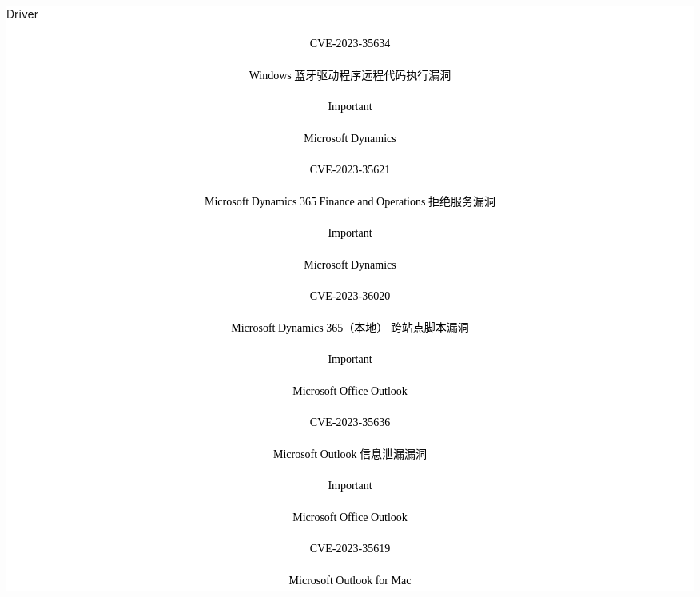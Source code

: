 Driver</span></p></td><td valign="top" style="border-top: none;border-left: none;border-bottom-color: windowtext;border-right-color: windowtext;" height="19"><p style="text-align:center;line-height: 1.75em;"><span style="color: black;font-size: 14px;font-family: 微软雅黑, &#34;Microsoft YaHei&#34;;">CVE-2023-35634</span></p></td><td valign="top" style="border-top: none;border-left: none;border-bottom-color: windowtext;border-right-color: windowtext;" height="19"><p style="text-align:center;line-height: 1.75em;"><span style="color: black;font-size: 14px;font-family: 微软雅黑, &#34;Microsoft YaHei&#34;;">Windows 蓝牙驱动程序远程代码执行漏洞</span></p></td><td valign="top" style="border-top: none;border-left: none;border-bottom-color: windowtext;border-right: 2px double windowtext;" height="19"><p style="text-align:center;line-height: 1.75em;"><span style="color: black;font-size: 14px;font-family: 微软雅黑, &#34;Microsoft YaHei&#34;;">Important</span></p></td></tr><tr style="height:37px;"><td valign="top" style="border-top: none;border-left: 2px double windowtext;border-bottom-color: windowtext;border-right-color: windowtext;" height="37"><p style="text-align:center;line-height: 1.75em;"><span style="color: black;font-size: 14px;font-family: 微软雅黑, &#34;Microsoft YaHei&#34;;">Microsoft Dynamics</span></p></td><td valign="top" style="border-top: none;border-left: none;border-bottom-color: windowtext;border-right-color: windowtext;" height="37"><p style="text-align:center;line-height: 1.75em;"><span style="color: black;font-size: 14px;font-family: 微软雅黑, &#34;Microsoft YaHei&#34;;">CVE-2023-35621</span></p></td><td valign="top" style="border-top: none;border-left: none;border-bottom-color: windowtext;border-right-color: windowtext;" height="37"><p style="text-align:center;line-height: 1.75em;"><span style="color: black;font-size: 14px;font-family: 微软雅黑, &#34;Microsoft YaHei&#34;;">Microsoft Dynamics 365 Finance and Operations 拒绝服务漏洞</span></p></td><td valign="top" style="border-top: none;border-left: none;border-bottom-color: windowtext;border-right: 2px double windowtext;" height="37"><p style="text-align:center;line-height: 1.75em;"><span style="color: black;font-size: 14px;font-family: 微软雅黑, &#34;Microsoft YaHei&#34;;">Important</span></p></td></tr><tr style="height:19px;"><td valign="top" style="border-top: none;border-left: 2px double windowtext;border-bottom-color: windowtext;border-right-color: windowtext;" height="19"><p style="text-align:center;line-height: 1.75em;"><span style="color: black;font-size: 14px;font-family: 微软雅黑, &#34;Microsoft YaHei&#34;;">Microsoft Dynamics</span></p></td><td valign="top" style="border-top: none;border-left: none;border-bottom-color: windowtext;border-right-color: windowtext;" height="19"><p style="text-align:center;line-height: 1.75em;"><span style="color: black;font-size: 14px;font-family: 微软雅黑, &#34;Microsoft YaHei&#34;;">CVE-2023-36020</span></p></td><td valign="top" style="border-top: none;border-left: none;border-bottom-color: windowtext;border-right-color: windowtext;" height="19"><p style="text-align:center;line-height: 1.75em;"><span style="font-size: 14px;font-family: 微软雅黑, &#34;Microsoft YaHei&#34;;"><span style="color: black;">Microsoft Dynamics 365（本地）</span> <span style="color: black;">跨站点脚本漏洞</span></span></p></td><td valign="top" style="border-top: none;border-left: none;border-bottom-color: windowtext;border-right: 2px double windowtext;" height="19"><p style="text-align:center;line-height: 1.75em;"><span style="color: black;font-size: 14px;font-family: 微软雅黑, &#34;Microsoft YaHei&#34;;">Important</span></p></td></tr><tr style="height:19px;"><td valign="top" style="border-top: none;border-left: 2px double windowtext;border-bottom-color: windowtext;border-right-color: windowtext;" height="19"><p style="text-align:center;line-height: 1.75em;"><span style="color: black;font-size: 14px;font-family: 微软雅黑, &#34;Microsoft YaHei&#34;;">Microsoft Office Outlook</span></p></td><td valign="top" style="border-top: none;border-left: none;border-bottom-color: windowtext;border-right-color: windowtext;" height="19"><p style="text-align:center;line-height: 1.75em;"><span style="color: black;font-size: 14px;font-family: 微软雅黑, &#34;Microsoft YaHei&#34;;">CVE-2023-35636</span></p></td><td valign="top" style="border-top: none;border-left: none;border-bottom-color: windowtext;border-right-color: windowtext;" height="19"><p style="text-align:center;line-height: 1.75em;"><span style="color: black;font-size: 14px;font-family: 微软雅黑, &#34;Microsoft YaHei&#34;;">Microsoft Outlook 信息泄漏漏洞</span></p></td><td valign="top" style="border-top: none;border-left: none;border-bottom-color: windowtext;border-right: 2px double windowtext;" height="19"><p style="text-align:center;line-height: 1.75em;"><span style="color: black;font-size: 14px;font-family: 微软雅黑, &#34;Microsoft YaHei&#34;;">Important</span></p></td></tr><tr style="height:19px;"><td valign="top" style="border-top: none;border-left: 2px double windowtext;border-bottom-color: windowtext;border-right-color: windowtext;" height="19"><p style="text-align:center;line-height: 1.75em;"><span style="color: black;font-size: 14px;font-family: 微软雅黑, &#34;Microsoft YaHei&#34;;">Microsoft Office Outlook</span></p></td><td valign="top" style="border-top: none;border-left: none;border-bottom-color: windowtext;border-right-color: windowtext;" height="19"><p style="text-align:center;line-height: 1.75em;"><span style="color: black;font-size: 14px;font-family: 微软雅黑, &#34;Microsoft YaHei&#34;;">CVE-2023-35619</span></p></td><td valign="top" style="border-top: none;border-left: none;border-bottom-color: windowtext;border-right-color: windowtext;" height="19"><p style="text-align:center;line-height: 1.75em;"><span style="color: black;font-size: 14px;font-family: 微软雅黑, &#34;Microsoft YaHei&#34;;">Microsoft Outlook for Mac